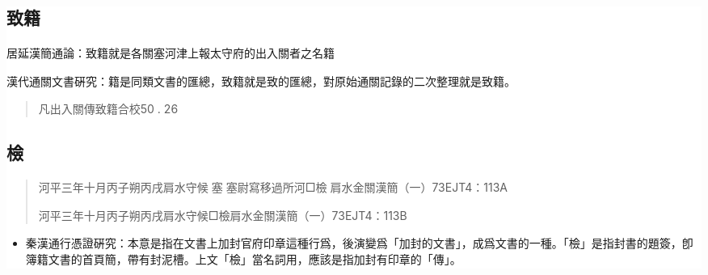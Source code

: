 ## 致籍

<v>居延漢簡通論</v>：致籍就是各關塞河津上報太守府的出入關者之名籍

<v>漢代通關文書硏究</v>：籍是同類文書的匯總，致籍就是致的匯總，對原始通關記錄的二次整理就是致籍。

> 凡出入關傳致籍<n><v>合校</v>50 . 26</n>

## 檢

> 河平三年十月丙子朔丙戌肩水守候 塞  塞尉寫移過所河□<n>檢</n>  <n><v>肩水金關漢簡（一）</v>73EJT4：113A</n>
>
> 河平三年十月丙子朔丙戌肩水守候□<n>檢</n><n><v>肩水金關漢簡（一）</v>73EJT4：113B</n>

- <v>秦漢通行憑證硏究</v>：本意是指在文書上加封官府印章這種行爲，後演變爲「加封的文書」，成爲文書的一種。「檢」是指封書的題簽，卽簿籍文書的首頁簡，帶有封泥槽。上文「檢」當名詞用，應該是指加封有印章的「傳」。
